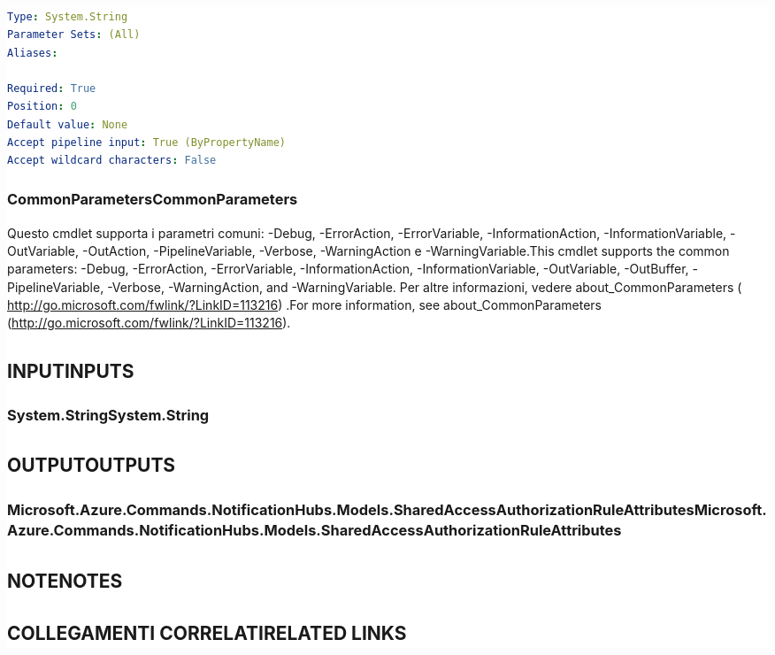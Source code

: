 ```yaml
Type: System.String
Parameter Sets: (All)
Aliases:

Required: True
Position: 0
Default value: None
Accept pipeline input: True (ByPropertyName)
Accept wildcard characters: False
```

### <span data-ttu-id="4a4e1-136">CommonParameters</span><span class="sxs-lookup"><span data-stu-id="4a4e1-136">CommonParameters</span></span>
<span data-ttu-id="4a4e1-137">Questo cmdlet supporta i parametri comuni: -Debug, -ErrorAction, -ErrorVariable, -InformationAction, -InformationVariable, -OutVariable, -OutAction, -PipelineVariable, -Verbose, -WarningAction e -WarningVariable.</span><span class="sxs-lookup"><span data-stu-id="4a4e1-137">This cmdlet supports the common parameters: -Debug, -ErrorAction, -ErrorVariable, -InformationAction, -InformationVariable, -OutVariable, -OutBuffer, -PipelineVariable, -Verbose, -WarningAction, and -WarningVariable.</span></span> <span data-ttu-id="4a4e1-138">Per altre informazioni, vedere about_CommonParameters ( http://go.microsoft.com/fwlink/?LinkID=113216) .</span><span class="sxs-lookup"><span data-stu-id="4a4e1-138">For more information, see about_CommonParameters (http://go.microsoft.com/fwlink/?LinkID=113216).</span></span>

## <span data-ttu-id="4a4e1-139">INPUT</span><span class="sxs-lookup"><span data-stu-id="4a4e1-139">INPUTS</span></span>

### <span data-ttu-id="4a4e1-140">System.String</span><span class="sxs-lookup"><span data-stu-id="4a4e1-140">System.String</span></span>

## <span data-ttu-id="4a4e1-141">OUTPUT</span><span class="sxs-lookup"><span data-stu-id="4a4e1-141">OUTPUTS</span></span>

### <span data-ttu-id="4a4e1-142">Microsoft.Azure.Commands.NotificationHubs.Models.SharedAccessAuthorizationRuleAttributes</span><span class="sxs-lookup"><span data-stu-id="4a4e1-142">Microsoft.Azure.Commands.NotificationHubs.Models.SharedAccessAuthorizationRuleAttributes</span></span>

## <span data-ttu-id="4a4e1-143">NOTE</span><span class="sxs-lookup"><span data-stu-id="4a4e1-143">NOTES</span></span>

## <span data-ttu-id="4a4e1-144">COLLEGAMENTI CORRELATI</span><span class="sxs-lookup"><span data-stu-id="4a4e1-144">RELATED LINKS</span></span>
